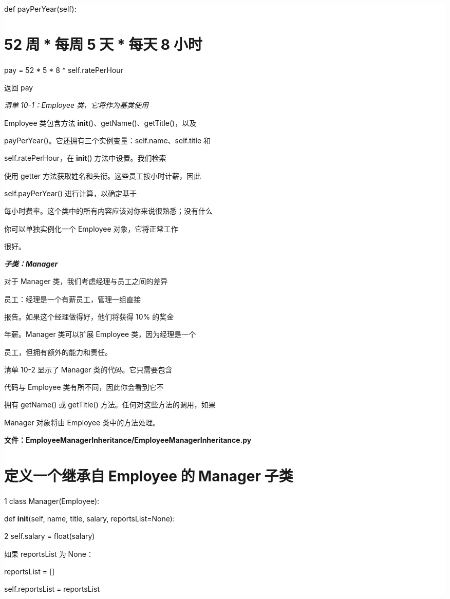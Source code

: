 def payPerYear(self):

# 52 周 * 每周 5 天 * 每天 8 小时

pay = 52 * 5 * 8 * self.ratePerHour

返回 pay

*清单 10-1：Employee 类，它将作为基类使用*

Employee 类包含方法 __init__()、getName()、getTitle()，以及

payPerYear()。它还拥有三个实例变量：self.name、self.title 和

self.ratePerHour，在 __init__() 方法中设置。我们检索

使用 getter 方法获取姓名和头衔。这些员工按小时计薪，因此

self.payPerYear() 进行计算，以确定基于

每小时费率。这个类中的所有内容应该对你来说很熟悉；没有什么

你可以单独实例化一个 Employee 对象，它将正常工作

很好。

***子类：Manager***

对于 Manager 类，我们考虑经理与员工之间的差异

员工：经理是一个有薪员工，管理一组直接

报告。如果这个经理做得好，他们将获得 10% 的奖金

年薪。Manager 类可以扩展 Employee 类，因为经理是一个

员工，但拥有额外的能力和责任。

清单 10-2 显示了 Manager 类的代码。它只需要包含

代码与 Employee 类有所不同，因此你会看到它不

拥有 getName() 或 getTitle() 方法。任何对这些方法的调用，如果

Manager 对象将由 Employee 类中的方法处理。

**文件：EmployeeManagerInheritance/EmployeeManagerInheritance.py**

# 定义一个继承自 Employee 的 Manager 子类

1 class Manager(Employee):

def __init__(self, name, title, salary, reportsList=None):

2 self.salary = float(salary)

如果 reportsList 为 None：

reportsList = []

self.reportsList = reportsList
